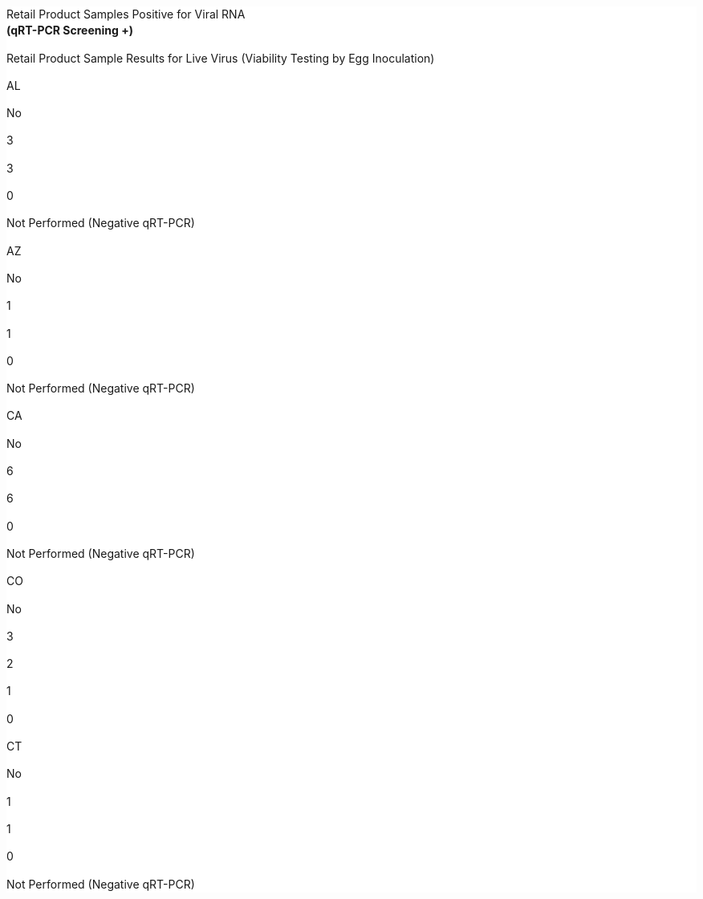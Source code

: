 Retail Product Samples Positive for Viral RNA  
**(qRT-PCR Screening +)**

Retail Product Sample Results for Live Virus (Viability Testing by Egg Inoculation)

AL

No

3

3

0

Not Performed (Negative qRT-PCR)

AZ

No

1

1

0

Not Performed (Negative qRT-PCR)

CA

No

6

6

0

Not Performed (Negative qRT-PCR)

CO

No

3

2

1

0

CT

No

1

1

0

Not Performed (Negative qRT-PCR)
